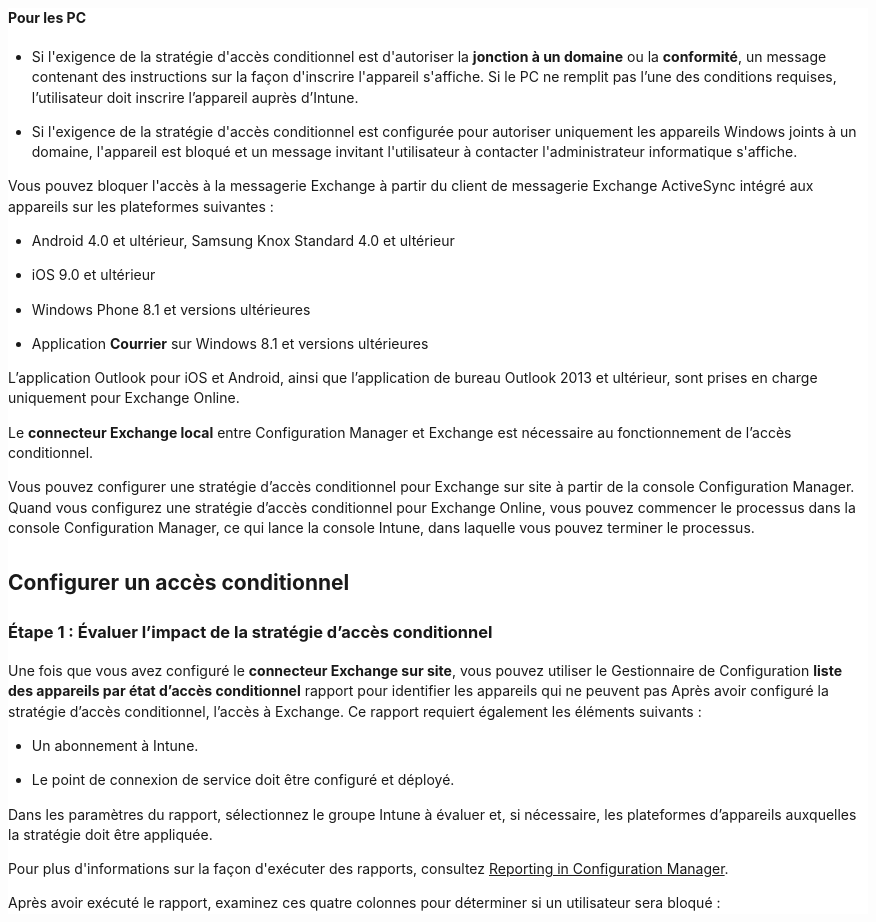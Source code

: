 #### <a name="for-pcs"></a>Pour les PC

- Si l'exigence de la stratégie d'accès conditionnel est d'autoriser la **jonction à un domaine** ou la **conformité**, un message contenant des instructions sur la façon d'inscrire l'appareil s'affiche. Si le PC ne remplit pas l’une des conditions requises, l’utilisateur doit inscrire l’appareil auprès d’Intune.  

- Si l'exigence de la stratégie d'accès conditionnel est configurée pour autoriser uniquement les appareils Windows joints à un domaine, l'appareil est bloqué et un message invitant l'utilisateur à contacter l'administrateur informatique s'affiche.  

Vous pouvez bloquer l'accès à la messagerie Exchange à partir du client de messagerie Exchange ActiveSync intégré aux appareils sur les plateformes suivantes :  

- Android 4.0 et ultérieur, Samsung Knox Standard 4.0 et ultérieur  

- iOS 9.0 et ultérieur  

- Windows Phone 8.1 et versions ultérieures  

- Application **Courrier** sur Windows 8.1 et versions ultérieures  

L’application Outlook pour iOS et Android, ainsi que l’application de bureau Outlook 2013 et ultérieur, sont prises en charge uniquement pour Exchange Online.  

Le **connecteur Exchange local** entre Configuration Manager et Exchange est nécessaire au fonctionnement de l’accès conditionnel.  

Vous pouvez configurer une stratégie d’accès conditionnel pour Exchange sur site à partir de la console Configuration Manager. Quand vous configurez une stratégie d’accès conditionnel pour Exchange Online, vous pouvez commencer le processus dans la console Configuration Manager, ce qui lance la console Intune, dans laquelle vous pouvez terminer le processus.  



## <a name="configure-conditional-access"></a>Configurer un accès conditionnel

### <a name="step-1-evaluate-the-effect-of-the-conditional-access-policy"></a>Étape 1 : Évaluer l’impact de la stratégie d’accès conditionnel  

Une fois que vous avez configuré le **connecteur Exchange sur site**, vous pouvez utiliser le Gestionnaire de Configuration **liste des appareils par état d’accès conditionnel** rapport pour identifier les appareils qui ne peuvent pas Après avoir configuré la stratégie d’accès conditionnel, l’accès à Exchange. Ce rapport requiert également les éléments suivants :  

- Un abonnement à Intune.  

- Le point de connexion de service doit être configuré et déployé.  

Dans les paramètres du rapport, sélectionnez le groupe Intune à évaluer et, si nécessaire, les plateformes d’appareils auxquelles la stratégie doit être appliquée.  

Pour plus d'informations sur la façon d'exécuter des rapports, consultez [Reporting in Configuration Manager](/sccm/core/servers/manage/reporting).  

Après avoir exécuté le rapport, examinez ces quatre colonnes pour déterminer si un utilisateur sera bloqué :  
